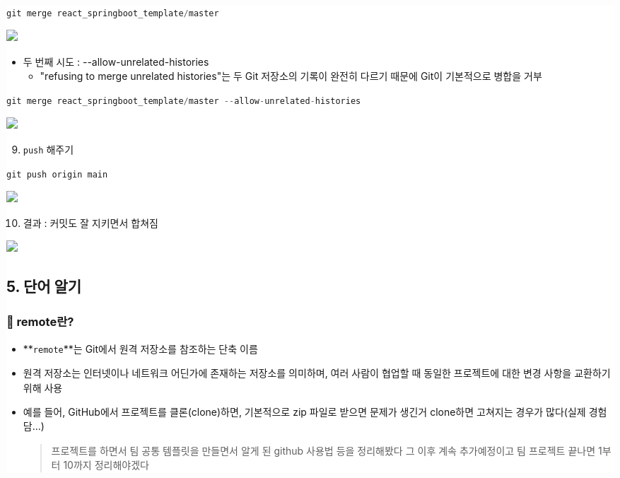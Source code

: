 ```java
git merge react_springboot_template/master
```

![](https://velog.velcdn.com/images/prettylee620/post/94378bad-9aab-48a7-8561-13d185dbc44e/image.png)

* 두 번째 시도 : --allow-unrelated-histories
  * "refusing to merge unrelated histories"는 두 Git 저장소의 기록이 완전히 다르기 때문에 Git이 기본적으로 병합을 거부

```java
git merge react_springboot_template/master --allow-unrelated-histories
```

![](https://velog.velcdn.com/images/prettylee620/post/56856f86-0e5c-4869-951e-61cc71632a8e/image.png)

9. `push` 해주기

```java
git push origin main
```

![](https://velog.velcdn.com/images/prettylee620/post/5c7bbd03-1989-4e81-bdac-cfbae95a5289/image.png)

10. 결과 : 커밋도 잘 지키면서 합쳐짐

![](https://velog.velcdn.com/images/prettylee620/post/891c917c-35fb-43fa-b78d-3eb890e9f508/image.png)

## 5. 단어 알기

### 💫 remote란?

* **`remote`**는 Git에서 원격 저장소를 참조하는 단축 이름
* 원격 저장소는 인터넷이나 네트워크 어딘가에 존재하는 저장소를 의미하며, 여러 사람이 협업할 때 동일한 프로젝트에 대한 변경 사항을 교환하기 위해 사용
*   예를 들어, GitHub에서 프로젝트를 클론(clone)하면, 기본적으로 zip 파일로 받으면 문제가 생긴거 clone하면 고쳐지는 경우가 많다(실제 경험담...)



    > 프로젝트를 하면서 팀 공통 템플릿을 만들면서 알게 된 github 사용법 등을 정리해봤다 그 이후 계속 추가예정이고 팀 프로젝트 끝나면 1부터 10까지 정리해야겠다

